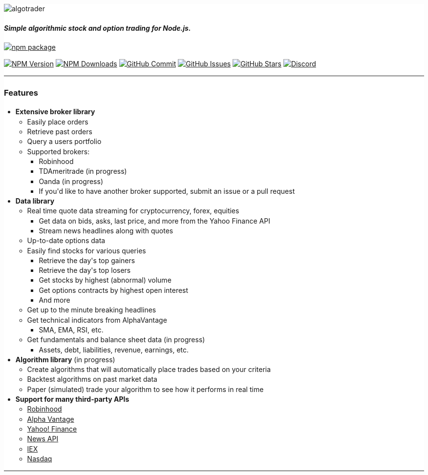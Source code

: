 ![algotrader](https://raw.githubusercontent.com/torreyleonard/algotrader/master/docs/img/algotrader.png)
#### *Simple algorithmic stock and option trading for Node.js.*

[![npm package](https://nodei.co/npm/algotrader.png?downloads=true&downloadRank=true&stars=true)](https://nodei.co/npm/algotrader/)

[![NPM Version](https://img.shields.io/npm/v/algotrader.svg?style=flat-square)](https://www.npmjs.com/package/algotrader)
[![NPM Downloads](https://img.shields.io/npm/dt/algotrader.svg?style=flat-square)](https://www.npmjs.com/package/algotrader)
[![GitHub Commit](https://img.shields.io/github/last-commit/torreyleonard/algotrader.svg?style=flat-square)](https://github.com/torreyleonard/algotrader)
[![GitHub Issues](https://img.shields.io/github/issues/torreyleonard/algotrader.svg?style=flat-square)](https://github.com/torreyleonard/algotrader/issues)
[![GitHub Stars](https://img.shields.io/github/stars/torreyleonard/algotrader.svg?style=flat-square)](https://github.com/torreyleonard/algotrader)
[![Discord](https://img.shields.io/discord/224996786547326976.svg?style=flat-square&logo=discord)](https://discord.gg/DWFWBPn)

---

### Features
- **Extensive broker library**
	- Easily place orders
	- Retrieve past orders
	- Query a users portfolio
	- Supported brokers:
		- Robinhood
		- TDAmeritrade (in progress)
		- Oanda (in progress)
		- If you'd like to have another broker supported, submit an issue or a pull request
- **Data library**
	- Real time quote data streaming for cryptocurrency, forex, equities
		- Get data on bids, asks, last price, and more from the Yahoo Finance API
		- Stream news headlines along with quotes
	- Up-to-date options data
	- Easily find stocks for various queries
		- Retrieve the day's top gainers
		- Retrieve the day's top losers
		- Get stocks by highest (abnormal) volume
		- Get options contracts by highest open interest
		- And more
	- Get up to the minute breaking headlines
	- Get technical indicators from AlphaVantage
		- SMA, EMA, RSI, etc.
	- Get fundamentals and balance sheet data (in progress)
		- Assets, debt, liabilities, revenue, earnings, etc.
- **Algorithm library** (in progress)
	- Create algorithms that will automatically place trades based on your criteria
	- Backtest algorithms on past market data
	- Paper (simulated) trade your algorithm to see how it performs in real time
- **Support for many third-party APIs**
	- [Robinhood](http://robinhood.com/)
	- [Alpha Vantage](https://www.alphavantage.co/)
	- [Yahoo! Finance](https://finance.yahoo.com)
	- [News API](https://newsapi.org/)
	- [IEX](https://iextrading.com/)
	- [Nasdaq](https://www.nasdaq.com/)

---